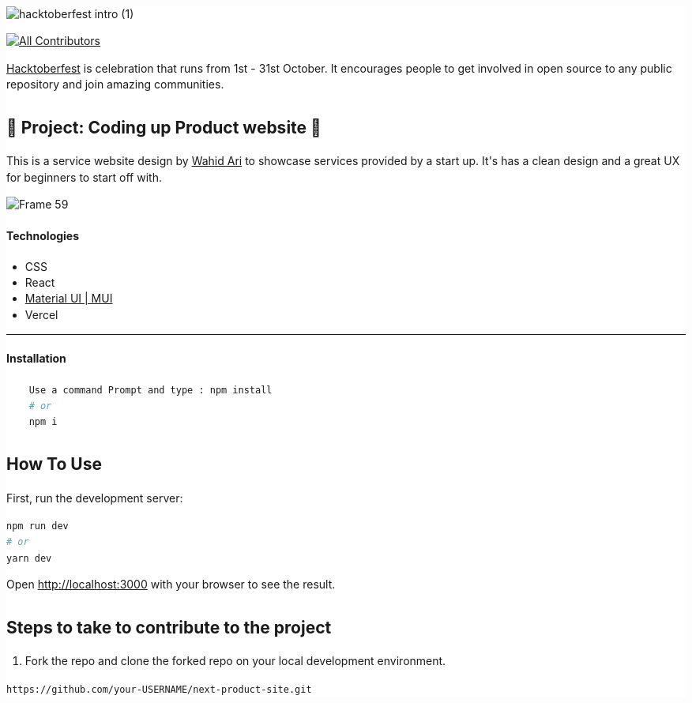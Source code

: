 <img width="1168" alt="hacktoberfest intro (1)" src="https://user-images.githubusercontent.com/54930887/136788641-198eb633-0b2b-4303-9291-0944ac5907c7.png">

[![All Contributors](https://img.shields.io/badge/all_contributors-4-orange.svg?style=flat-square)](#contributors-)


[Hacktoberfest](https://hacktoberfest.digitalocean.com/) is celebration that runs from 1st - 31st October. It encourages people to get involved in open source to any public repository and join amazing communities.

## 🎃 Project: Coding up Product website 🎃

This is a service website design by [Wahid Ari](https://wahidari.vercel.app/) to showcase services provided by a start up.
It's has a clean design and a great UX for beginners to start off with.

<img width="1600" alt="Frame 59" src="https://user-images.githubusercontent.com/54930887/136714374-a1bce8a7-de3f-4be5-a390-15f783895d98.png">

#### Technologies

- CSS
- React
- [Material UI | MUI](https://mui.com/)
- Vercel

---

#### Installation

```bash
    Use a command Prompt and type : npm install
    # or
    npm i
```

## How To Use

First, run the development server:

```bash
npm run dev
# or
yarn dev
```

Open [http://localhost:3000](http://localhost:3000) with your browser to see the result.

## Steps to take to contribute to the project

1. Fork the repo and clone the forked repo on your local development environment.

```bash
https://github.com/your-USERNAME/next-product-site.git
```
